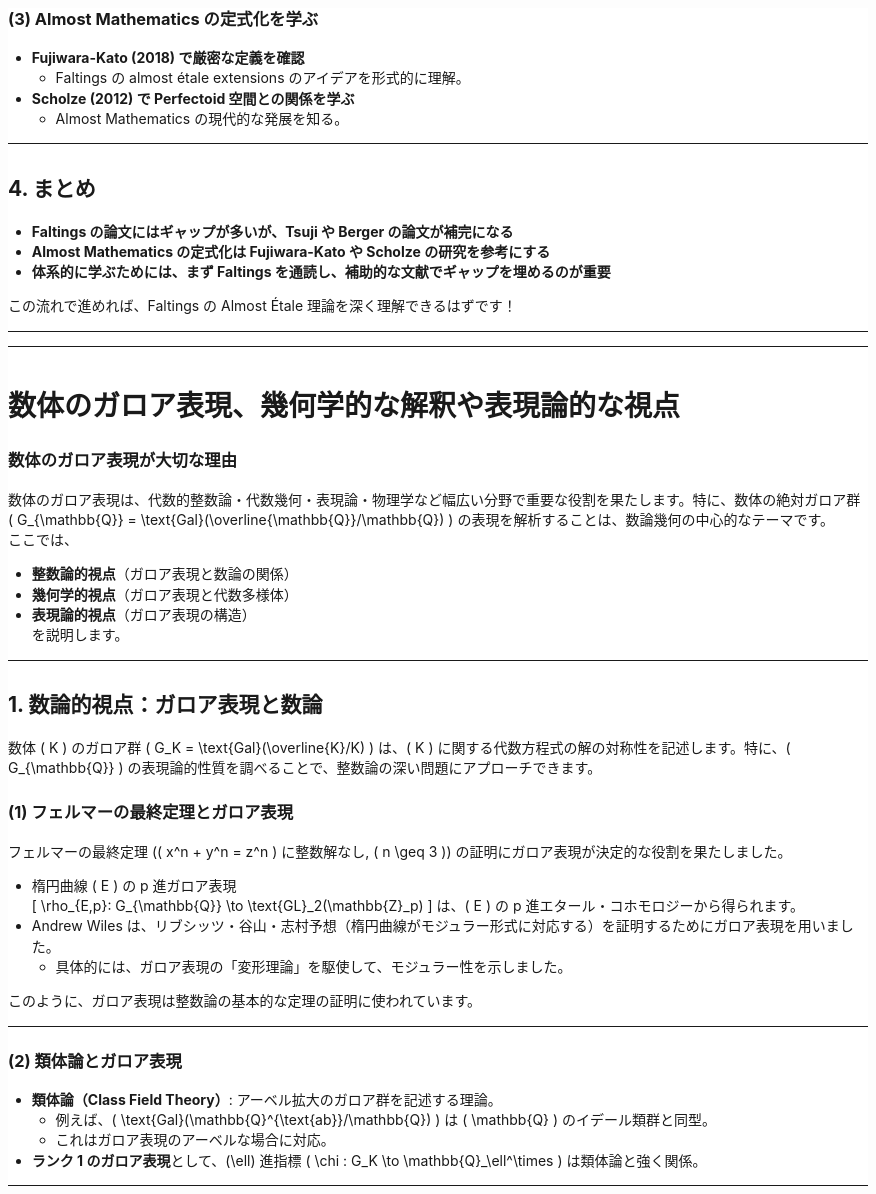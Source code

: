### **(3) Almost Mathematics の定式化を学ぶ**
- **Fujiwara-Kato (2018) で厳密な定義を確認**  
  - Faltings の almost étale extensions のアイデアを形式的に理解。  
- **Scholze (2012) で Perfectoid 空間との関係を学ぶ**  
  - Almost Mathematics の現代的な発展を知る。  

---

## **4. まとめ**
- **Faltings の論文にはギャップが多いが、Tsuji や Berger の論文が補完になる**  
- **Almost Mathematics の定式化は Fujiwara-Kato や Scholze の研究を参考にする**  
- **体系的に学ぶためには、まず Faltings を通読し、補助的な文献でギャップを埋めるのが重要**  

この流れで進めれば、Faltings の Almost Étale 理論を深く理解できるはずです！

---
---

# 数体のガロア表現、幾何学的な解釈や表現論的な視点
### **数体のガロア表現が大切な理由**  
数体のガロア表現は、代数的整数論・代数幾何・表現論・物理学など幅広い分野で重要な役割を果たします。特に、数体の絶対ガロア群 \( G_{\mathbb{Q}} = \text{Gal}(\overline{\mathbb{Q}}/\mathbb{Q}) \) の表現を解析することは、数論幾何の中心的なテーマです。  
ここでは、  
- **整数論的視点**（ガロア表現と数論の関係）  
- **幾何学的視点**（ガロア表現と代数多様体）  
- **表現論的視点**（ガロア表現の構造）  
を説明します。  

---

## **1. 数論的視点：ガロア表現と数論**
数体 \( K \) のガロア群 \( G_K = \text{Gal}(\overline{K}/K) \) は、\( K \) に関する代数方程式の解の対称性を記述します。特に、\( G_{\mathbb{Q}} \) の表現論的性質を調べることで、整数論の深い問題にアプローチできます。

### **(1) フェルマーの最終定理とガロア表現**
フェルマーの最終定理 (\( x^n + y^n = z^n \) に整数解なし, \( n \geq 3 \)) の証明にガロア表現が決定的な役割を果たしました。  
- 楕円曲線 \( E \) の p 進ガロア表現  
  \[
  \rho_{E,p}: G_{\mathbb{Q}} \to \text{GL}_2(\mathbb{Z}_p)
  \]
  は、\( E \) の p 進エタール・コホモロジーから得られます。  
- Andrew Wiles は、リブシッツ・谷山・志村予想（楕円曲線がモジュラー形式に対応する）を証明するためにガロア表現を用いました。  
  - 具体的には、ガロア表現の「変形理論」を駆使して、モジュラー性を示しました。  

このように、ガロア表現は整数論の基本的な定理の証明に使われています。

---

### **(2) 類体論とガロア表現**
- **類体論（Class Field Theory）**: アーベル拡大のガロア群を記述する理論。
  - 例えば、\( \text{Gal}(\mathbb{Q}^{\text{ab}}/\mathbb{Q}) \) は \( \mathbb{Q} \) のイデール類群と同型。
  - これはガロア表現のアーベルな場合に対応。
- **ランク 1 のガロア表現**として、\(\ell\) 進指標 \( \chi : G_K \to \mathbb{Q}_\ell^\times \) は類体論と強く関係。

---